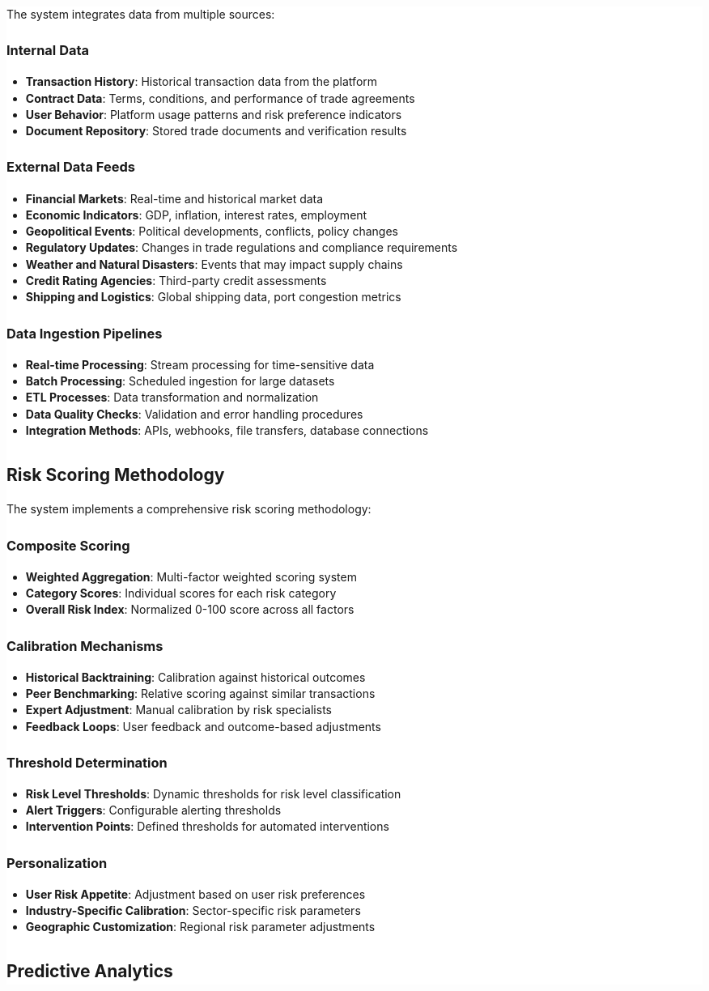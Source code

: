 The system integrates data from multiple sources:

### Internal Data
- **Transaction History**: Historical transaction data from the platform
- **Contract Data**: Terms, conditions, and performance of trade agreements
- **User Behavior**: Platform usage patterns and risk preference indicators
- **Document Repository**: Stored trade documents and verification results

### External Data Feeds
- **Financial Markets**: Real-time and historical market data
- **Economic Indicators**: GDP, inflation, interest rates, employment
- **Geopolitical Events**: Political developments, conflicts, policy changes
- **Regulatory Updates**: Changes in trade regulations and compliance requirements
- **Weather and Natural Disasters**: Events that may impact supply chains
- **Credit Rating Agencies**: Third-party credit assessments
- **Shipping and Logistics**: Global shipping data, port congestion metrics

### Data Ingestion Pipelines
- **Real-time Processing**: Stream processing for time-sensitive data
- **Batch Processing**: Scheduled ingestion for large datasets
- **ETL Processes**: Data transformation and normalization
- **Data Quality Checks**: Validation and error handling procedures
- **Integration Methods**: APIs, webhooks, file transfers, database connections

## Risk Scoring Methodology

The system implements a comprehensive risk scoring methodology:

### Composite Scoring
- **Weighted Aggregation**: Multi-factor weighted scoring system
- **Category Scores**: Individual scores for each risk category
- **Overall Risk Index**: Normalized 0-100 score across all factors

### Calibration Mechanisms
- **Historical Backtraining**: Calibration against historical outcomes
- **Peer Benchmarking**: Relative scoring against similar transactions
- **Expert Adjustment**: Manual calibration by risk specialists
- **Feedback Loops**: User feedback and outcome-based adjustments

### Threshold Determination
- **Risk Level Thresholds**: Dynamic thresholds for risk level classification
- **Alert Triggers**: Configurable alerting thresholds
- **Intervention Points**: Defined thresholds for automated interventions

### Personalization
- **User Risk Appetite**: Adjustment based on user risk preferences
- **Industry-Specific Calibration**: Sector-specific risk parameters
- **Geographic Customization**: Regional risk parameter adjustments

## Predictive Analytics
